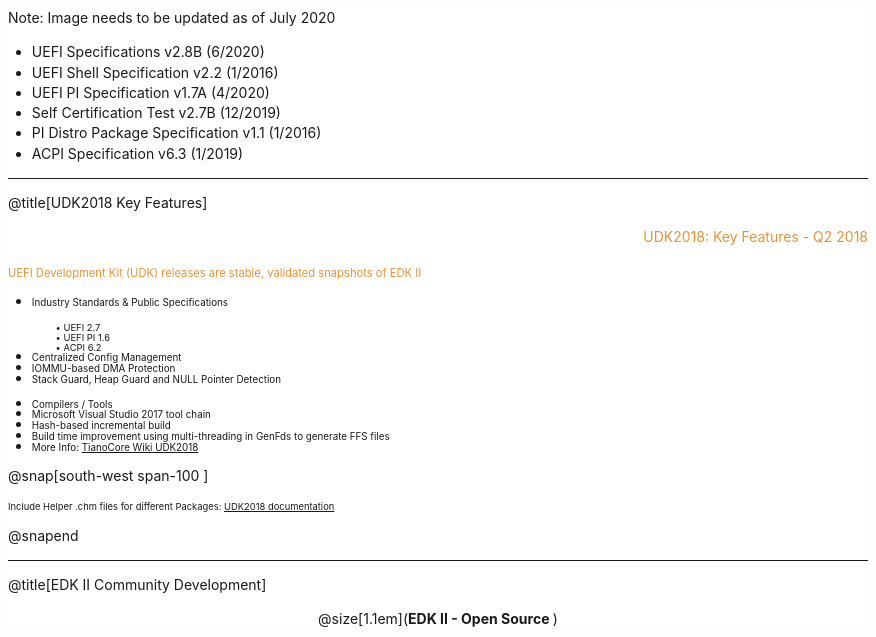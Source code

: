 Note:
Image needs to be updated as of July 2020
- UEFI Specifications v2.8B (6/2020)
- UEFI Shell Specification v2.2 (1/2016)
- UEFI PI Specification v1.7A (4/2020)
- Self Certification Test v2.7B (12/2019)
- PI Distro Package Specification v1.1 (1/2016)
- ACPI Specification v6.3 (1/2019)


---  
@title[UDK2018 Key Features]   
<p align="right"><span style="color:#e49436; font-size: 1.0em"> UDK2018: Key Features - Q2 2018</span> </p>
<p align="Left"><span style="color:#e49436; font-size:0.8em"> UEFI Development Kit (UDK) releases are stable, validated snapshots of EDK II  </span> </p>
<div class="left">
     <ul style="list-style-type:disc; line-height:0.7;">
        <li><span style="font-size:0.7em">Industry Standards & Public Specifications</span> </li>
        <ul style="list-style-type:none; line-height:0.65;">
          <li><span style="font-size:0.67em">&bull; UEFI 2.7</span></li>
          <li><span style="font-size:0.67em">&bull; UEFI PI 1.6</span></li>
          <li><span style="font-size:0.67em">&bull; ACPI 6.2</span></li>
        </ul>
        <li><span style="font-size:0.7em">Centralized Config Management </span></li>
        <li><span style="font-size:0.7em">IOMMU-based DMA Protection</span></li>
        <li><span style="font-size:0.7em">Stack Guard, Heap Guard and NULL Pointer Detection</span></li>
    </ul>
</div>
<div class="right">
    <ul style="list-style-type:disc; line-height:0.7;">
        <li><span style="font-size:0.7em">Compilers / Tools</span></li>
        <li><span style="font-size:0.7em">Microsoft Visual Studio 2017 tool chain</span></li>
        <li><span style="font-size:0.7em">Hash-based incremental build</span></li>
        <li><span style="font-size:0.7em">Build time improvement using multi-threading in GenFds to generate FFS files</span></li>
        <li><span style="font-size:0.7em">More Info: 
	<a href="https://github.com/tianocore/tianocore.github.io/wiki/UDK2018#edk-ii-specification-for-udk2018">TianoCore Wiki UDK2018 </a></span></li>
    </ul>
</div>

@snap[south-west span-100 ]
<p style="line-height:67%" align="left"><span style="font-size:0.67em">
Include Helper .chm files for different Packages: <a href="https://github.com/tianocore/tianocore.github.io/wiki/UDK2018#documentation"> UDK2018 documentation</a>
<br>
</span></p>
@snapend


---  
@title[EDK II Community Development]   
<p align="center"><span class="gold"   >@size[1.1em](<b>EDK II - Open Source </b>)</span></p>
